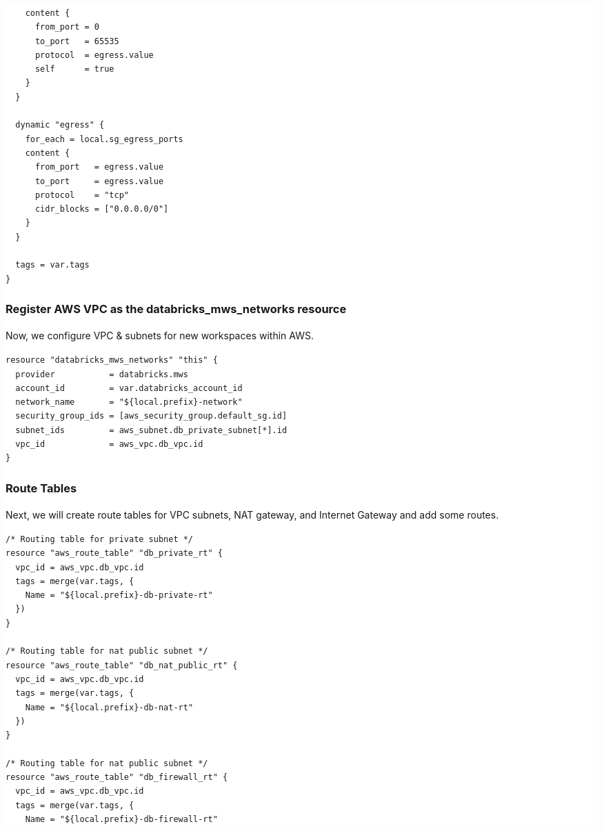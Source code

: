 ```hcl
    content {
      from_port = 0
      to_port   = 65535
      protocol  = egress.value
      self      = true
    }
  }

  dynamic "egress" {
    for_each = local.sg_egress_ports
    content {
      from_port   = egress.value
      to_port     = egress.value
      protocol    = "tcp"
      cidr_blocks = ["0.0.0.0/0"]
    }
  }

  tags = var.tags
}
```

### Register AWS VPC as the databricks_mws_networks resource

Now, we configure VPC & subnets for new workspaces within AWS.

```hcl
resource "databricks_mws_networks" "this" {
  provider           = databricks.mws
  account_id         = var.databricks_account_id
  network_name       = "${local.prefix}-network"
  security_group_ids = [aws_security_group.default_sg.id]
  subnet_ids         = aws_subnet.db_private_subnet[*].id
  vpc_id             = aws_vpc.db_vpc.id
}
```

### Route Tables

Next, we will create route tables for VPC subnets, NAT gateway, and Internet Gateway and add some routes.

```hcl
/* Routing table for private subnet */
resource "aws_route_table" "db_private_rt" {
  vpc_id = aws_vpc.db_vpc.id
  tags = merge(var.tags, {
    Name = "${local.prefix}-db-private-rt"
  })
}

/* Routing table for nat public subnet */
resource "aws_route_table" "db_nat_public_rt" {
  vpc_id = aws_vpc.db_vpc.id
  tags = merge(var.tags, {
    Name = "${local.prefix}-db-nat-rt"
  })
}

/* Routing table for nat public subnet */
resource "aws_route_table" "db_firewall_rt" {
  vpc_id = aws_vpc.db_vpc.id
  tags = merge(var.tags, {
    Name = "${local.prefix}-db-firewall-rt"
```